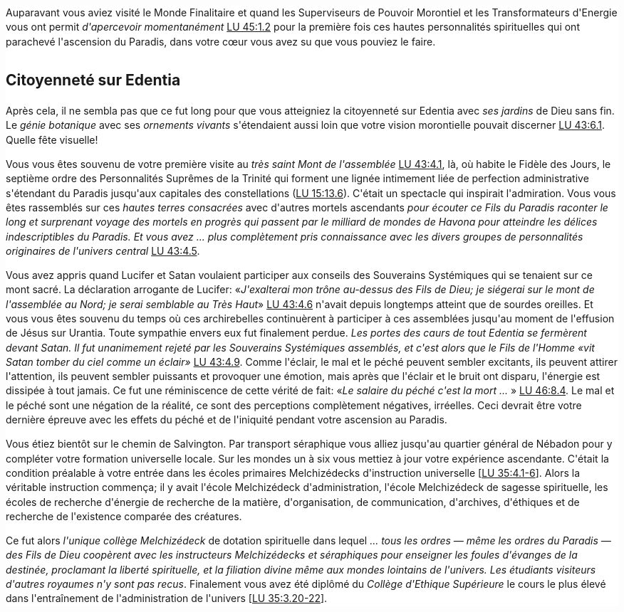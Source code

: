 Auparavant vous aviez visité le Monde Finalitaire et quand les Superviseurs de Pouvoir Morontiel et les Transformateurs d'Energie vous ont permit _d'apercevoir momentanément_ [LU 45:1.2](/fr/The_Urantia_Book/45#p1_2) pour la première fois ces hautes personnalités spirituelles qui ont parachevé l'ascension du Paradis, dans votre cœur vous avez su que vous pouviez le faire.

## Citoyenneté sur Edentia

Après cela, il ne sembla pas que ce fut long pour que vous atteigniez la citoyenneté sur Edentia avec _ses jardins_ de Dieu sans fin. Le _génie botanique_ avec ses _ornements vivants_ s'étendaient aussi loin que votre vision morontielle pouvait discerner [LU 43:6.1](/fr/The_Urantia_Book/43#p6_1). Quelle fête visuelle!

Vous vous êtes souvenu de votre première visite au _très saint Mont de l'assemblée_ [LU 43:4.1](/fr/The_Urantia_Book/43#p4_1), là, où habite le Fidèle des Jours, le septième ordre des Personnalités Suprêmes de la Trinité qui forment une lignée intimement liée de perfection administrative s'étendant du Paradis jusqu'aux capitales des constellations ([LU 15:13.6](/fr/The_Urantia_Book/15#p13_6)). C'était un spectacle qui inspirait l'admiration. Vous vous êtes rassemblés sur ces _hautes terres consacrées_ avec d'autres mortels ascendants _pour écouter ce Fils du Paradis raconter le long et surprenant voyage des mortels en progrès qui passent par le milliard de mondes de Havona pour atteindre les délices indescriptibles du Paradis. Et vous avez ... plus complètement pris connaissance avec les divers groupes de personnalités originaires de l'univers central_ [LU 43:4.5](/fr/The_Urantia_Book/43#p4_5).

Vous avez appris quand Lucifer et Satan voulaient participer aux conseils des Souverains Systémiques qui se tenaient sur ce mont sacré. La déclaration arrogante de Lucifer: «_J'exalterai mon trône au-dessus des Fils de Dieu; je siégerai sur le mont de l'assemblée au Nord; je serai semblable au Très Haut_» [LU 43:4.6](/fr/The_Urantia_Book/43#p4_6) n'avait depuis longtemps atteint que de sourdes oreilles. Et vous vous êtes souvenu du temps où ces archirebelles continuèrent à participer à ces assemblées jusqu'au moment de l'effusion de Jésus sur Urantia. Toute sympathie envers eux fut finalement perdue. _Les portes des caurs de tout Edentia se fermèrent devant Satan. Il fut unanimement rejeté par les Souverains Systémiques assemblés, et c'est alors que le Fils de l'Homme «vit Satan tomber du ciel comme un éclair»_ [LU 43:4.9](/fr/The_Urantia_Book/43#p4_9). Comme l'éclair, le mal et le péché peuvent sembler excitants, ils peuvent attirer l'attention, ils peuvent sembler puissants et provoquer une émotion, mais après que l'éclair et le bruit ont disparu, l'énergie est dissipée à tout jamais. Ce fut une réminiscence de cette vérité de fait: «_Le salaire du péché c'est la mort ..._ » [LU 46:8.4](/fr/The_Urantia_Book/46#p8_4). Le mal et le péché sont une négation de la réalité, ce sont des perceptions complètement négatives, irréelles. Ceci devrait être votre dernière épreuve avec les effets du péché et de l'iniquité pendant votre ascension au Paradis.

Vous étiez bientôt sur le chemin de Salvington. Par transport séraphique vous alliez jusqu'au quartier général de Nébadon pour y compléter votre formation universelle locale. Sur les mondes un à six vous mettiez à jour votre expérience ascendante. C'était la condition préalable à votre entrée dans les écoles primaires Melchizédecks d'instruction universelle [[LU 35:4.1-6](/fr/The_Urantia_Book/35#p4_1)]. Alors la véritable instruction commença; il y avait l'école Melchizédeck d'administration, l'école Melchizédeck de sagesse spirituelle, les écoles de recherche d'énergie de recherche de la matière, d'organisation, de communication, d'archives, d'éthiques et de recherche de l'existence comparée des créatures.

Ce fut alors _l'unique collège Melchizédeck_ de dotation spirituelle dans lequel _... tous les ordres — même les ordres du Paradis — des Fils de Dieu coopèrent avec les instructeurs Melchizédecks et séraphiques pour enseigner les foules d'évanges de la destinée, proclamant la liberté spirituelle, et la filiation divine même aux mondes lointains de l'univers. Les étudiants visiteurs d'autres royaumes n'y sont pas recus_. Finalement vous avez été diplômé du _Collège d'Ethique Supérieure_ le cours le plus élevé dans l'entraînement de l'administration de l'univers [[LU 35:3.20-22](/fr/The_Urantia_Book/35#p3_20)].
